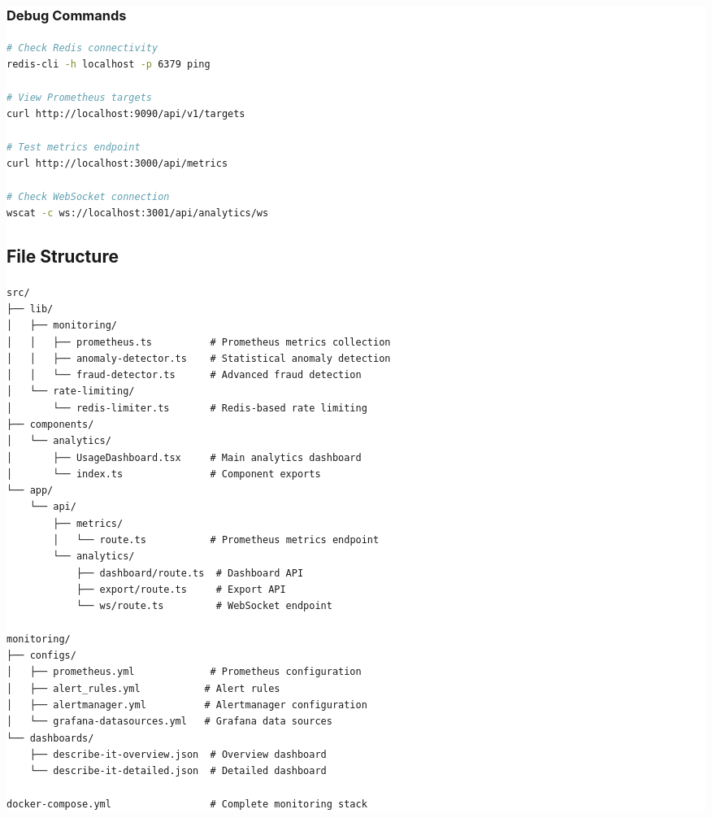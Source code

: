 ### Debug Commands

```bash
# Check Redis connectivity
redis-cli -h localhost -p 6379 ping

# View Prometheus targets
curl http://localhost:9090/api/v1/targets

# Test metrics endpoint
curl http://localhost:3000/api/metrics

# Check WebSocket connection
wscat -c ws://localhost:3001/api/analytics/ws
```

## File Structure

```
src/
├── lib/
│   ├── monitoring/
│   │   ├── prometheus.ts          # Prometheus metrics collection
│   │   ├── anomaly-detector.ts    # Statistical anomaly detection
│   │   └── fraud-detector.ts      # Advanced fraud detection
│   └── rate-limiting/
│       └── redis-limiter.ts       # Redis-based rate limiting
├── components/
│   └── analytics/
│       ├── UsageDashboard.tsx     # Main analytics dashboard
│       └── index.ts               # Component exports
└── app/
    └── api/
        ├── metrics/
        │   └── route.ts           # Prometheus metrics endpoint
        └── analytics/
            ├── dashboard/route.ts  # Dashboard API
            ├── export/route.ts     # Export API
            └── ws/route.ts         # WebSocket endpoint

monitoring/
├── configs/
│   ├── prometheus.yml             # Prometheus configuration
│   ├── alert_rules.yml           # Alert rules
│   ├── alertmanager.yml          # Alertmanager configuration
│   └── grafana-datasources.yml   # Grafana data sources
└── dashboards/
    ├── describe-it-overview.json  # Overview dashboard
    └── describe-it-detailed.json  # Detailed dashboard

docker-compose.yml                 # Complete monitoring stack
```
